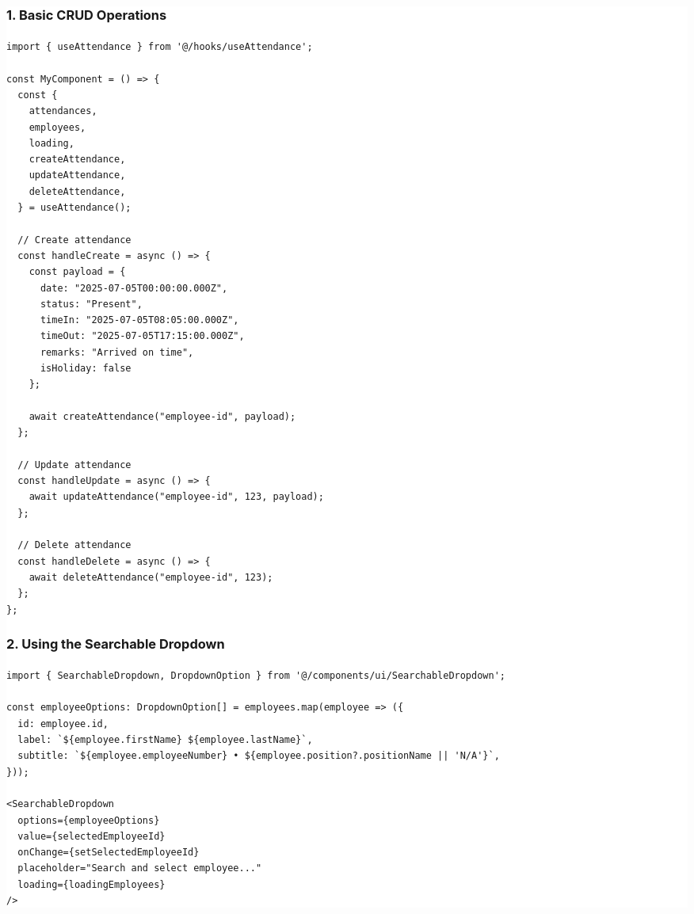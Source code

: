 ### 1. Basic CRUD Operations

```tsx
import { useAttendance } from '@/hooks/useAttendance';

const MyComponent = () => {
  const {
    attendances,
    employees,
    loading,
    createAttendance,
    updateAttendance,
    deleteAttendance,
  } = useAttendance();

  // Create attendance
  const handleCreate = async () => {
    const payload = {
      date: "2025-07-05T00:00:00.000Z",
      status: "Present",
      timeIn: "2025-07-05T08:05:00.000Z",
      timeOut: "2025-07-05T17:15:00.000Z",
      remarks: "Arrived on time",
      isHoliday: false
    };
    
    await createAttendance("employee-id", payload);
  };

  // Update attendance
  const handleUpdate = async () => {
    await updateAttendance("employee-id", 123, payload);
  };

  // Delete attendance
  const handleDelete = async () => {
    await deleteAttendance("employee-id", 123);
  };
};
```

### 2. Using the Searchable Dropdown

```tsx
import { SearchableDropdown, DropdownOption } from '@/components/ui/SearchableDropdown';

const employeeOptions: DropdownOption[] = employees.map(employee => ({
  id: employee.id,
  label: `${employee.firstName} ${employee.lastName}`,
  subtitle: `${employee.employeeNumber} • ${employee.position?.positionName || 'N/A'}`,
}));

<SearchableDropdown
  options={employeeOptions}
  value={selectedEmployeeId}
  onChange={setSelectedEmployeeId}
  placeholder="Search and select employee..."
  loading={loadingEmployees}
/>
```
